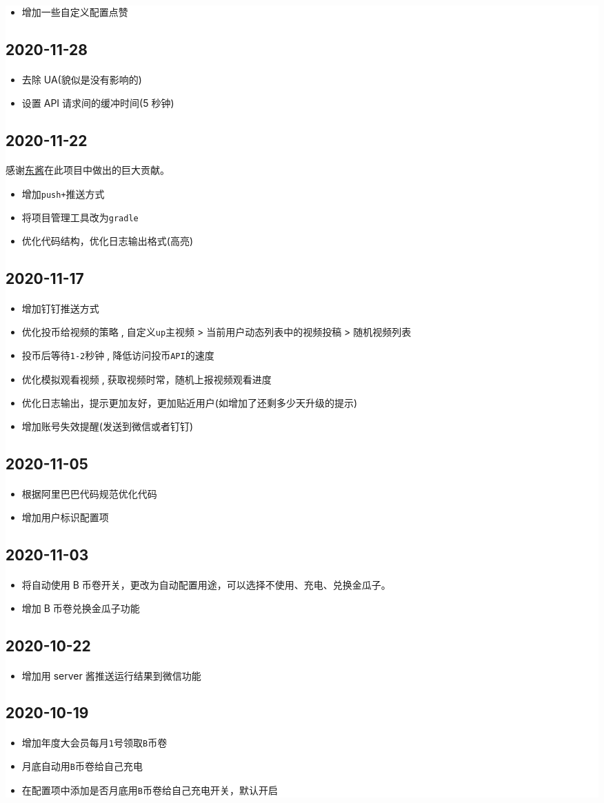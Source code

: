 - 增加一些自定义配置点赞

## 2020-11-28

- 去除 UA(貌似是没有影响的)

- 设置 API 请求间的缓冲时间(5 秒钟)

## 2020-11-22

感谢[东酱](https://github.com/qq523407234)在此项目中做出的巨大贡献。

- 增加`push+`推送方式

- 将项目管理工具改为`gradle`

- 优化代码结构，优化日志输出格式(高亮)

## 2020-11-17

- 增加钉钉推送方式

- 优化投币给视频的策略 , 自定义`up`主视频 > 当前用户动态列表中的视频投稿 > 随机视频列表

- 投币后等待`1-2`秒钟 , 降低访问投币`API`的速度

- 优化模拟观看视频 , 获取视频时常，随机上报视频观看进度

- 优化日志输出，提示更加友好，更加贴近用户(如增加了还剩多少天升级的提示)

- 增加账号失效提醒(发送到微信或者钉钉)

## 2020-11-05

- 根据阿里巴巴代码规范优化代码

- 增加用户标识配置项

## 2020-11-03

- 将自动使用 B 币卷开关，更改为自动配置用途，可以选择不使用、充电、兑换金瓜子。

- 增加 B 币卷兑换金瓜子功能

## 2020-10-22

- 增加用 server 酱推送运行结果到微信功能

## 2020-10-19

- 增加年度大会员每月`1`号领取`B`币卷

- 月底自动用`B`币卷给自己充电

- 在配置项中添加是否月底用`B`币卷给自己充电开关，默认开启

